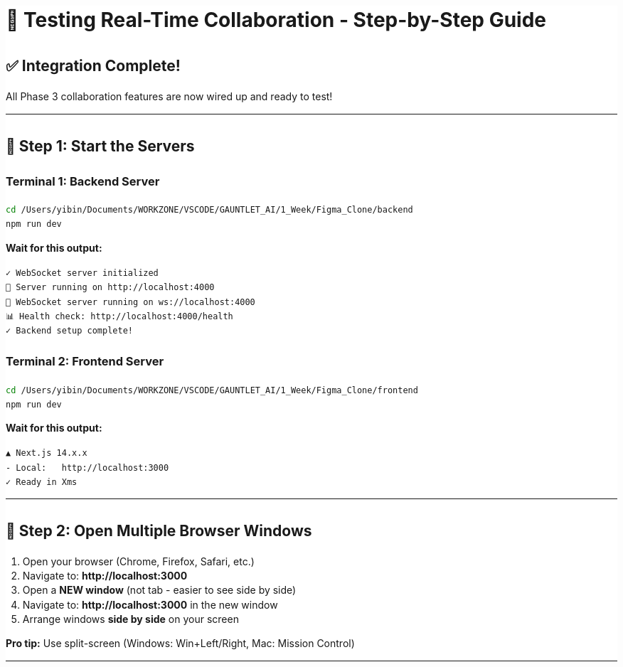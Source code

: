 # 🎉 Testing Real-Time Collaboration - Step-by-Step Guide

## ✅ Integration Complete!

All Phase 3 collaboration features are now wired up and ready to test!

---

## 🚀 Step 1: Start the Servers

### Terminal 1: Backend Server
```bash
cd /Users/yibin/Documents/WORKZONE/VSCODE/GAUNTLET_AI/1_Week/Figma_Clone/backend
npm run dev
```

**Wait for this output:**
```
✓ WebSocket server initialized
🚀 Server running on http://localhost:4000
🔌 WebSocket server running on ws://localhost:4000
📊 Health check: http://localhost:4000/health
✓ Backend setup complete!
```

### Terminal 2: Frontend Server
```bash
cd /Users/yibin/Documents/WORKZONE/VSCODE/GAUNTLET_AI/1_Week/Figma_Clone/frontend
npm run dev
```

**Wait for this output:**
```
▲ Next.js 14.x.x
- Local:   http://localhost:3000
✓ Ready in Xms
```

---

## 🧪 Step 2: Open Multiple Browser Windows

1. Open your browser (Chrome, Firefox, Safari, etc.)
2. Navigate to: **http://localhost:3000**
3. Open a **NEW window** (not tab - easier to see side by side)
4. Navigate to: **http://localhost:3000** in the new window
5. Arrange windows **side by side** on your screen

**Pro tip:** Use split-screen (Windows: Win+Left/Right, Mac: Mission Control)

---
